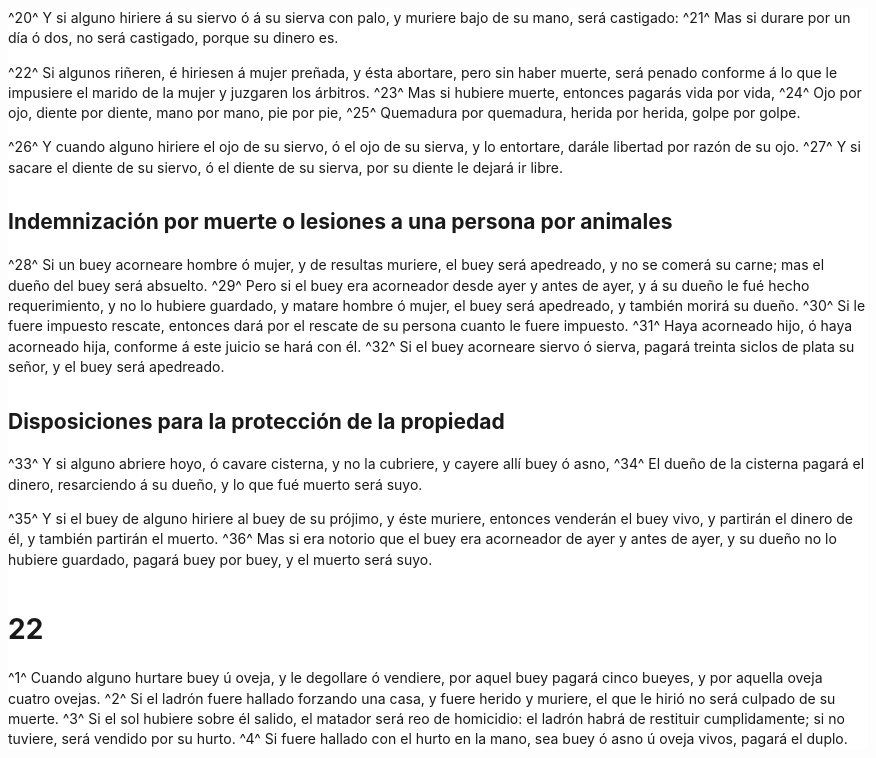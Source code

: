  
^20^ Y si alguno hiriere á su siervo ó á su sierva con palo, y muriere bajo de su mano, será castigado: 
^21^ Mas si durare por un día ó dos, no será castigado, porque su dinero es.

 
^22^ Si algunos riñeren, é hiriesen á mujer preñada, y ésta abortare, pero sin haber muerte, será penado conforme á lo que le impusiere el marido de la mujer y juzgaren los árbitros. 
^23^ Mas si hubiere muerte, entonces pagarás vida por vida, 
^24^ Ojo por ojo, diente por diente, mano por mano, pie por pie, 
^25^ Quemadura por quemadura, herida por herida, golpe por golpe.

 
^26^ Y cuando alguno hiriere el ojo de su siervo, ó el ojo de su sierva, y lo entortare, darále libertad por razón de su ojo. 
^27^ Y si sacare el diente de su siervo, ó el diente de su sierva, por su diente le dejará ir libre.

## Indemnización por muerte o lesiones a una persona por animales
 
^28^ Si un buey acorneare hombre ó mujer, y de resultas muriere, el buey será apedreado, y no se comerá su carne; mas el dueño del buey será absuelto. 
^29^ Pero si el buey era acorneador desde ayer y antes de ayer, y á su dueño le fué hecho requerimiento, y no lo hubiere guardado, y matare hombre ó mujer, el buey será apedreado, y también morirá su dueño. 
^30^ Si le fuere impuesto rescate, entonces dará por el rescate de su persona cuanto le fuere impuesto. 
^31^ Haya acorneado hijo, ó haya acorneado hija, conforme á este juicio se hará con él. 
^32^ Si el buey acorneare siervo ó sierva, pagará treinta siclos de plata su señor, y el buey será apedreado.

## Disposiciones para la protección de la propiedad
 
^33^ Y si alguno abriere hoyo, ó cavare cisterna, y no la cubriere, y cayere allí buey ó asno, 
^34^ El dueño de la cisterna pagará el dinero, resarciendo á su dueño, y lo que fué muerto será suyo.

 
^35^ Y si el buey de alguno hiriere al buey de su prójimo, y éste muriere, entonces venderán el buey vivo, y partirán el dinero de él, y también partirán el muerto. 
^36^ Mas si era notorio que el buey era acorneador de ayer y antes de ayer, y su dueño no lo hubiere guardado, pagará buey por buey, y el muerto será suyo. 

# 22 
^1^ Cuando alguno hurtare buey ú oveja, y le degollare ó vendiere, por aquel buey pagará cinco bueyes, y por aquella oveja cuatro ovejas. 
^2^ Si el ladrón fuere hallado forzando una casa, y fuere herido y muriere, el que le hirió no será culpado de su muerte. 
^3^ Si el sol hubiere sobre él salido, el matador será reo de homicidio: el ladrón habrá de restituir cumplidamente; si no tuviere, será vendido por su hurto. 
^4^ Si fuere hallado con el hurto en la mano, sea buey ó asno ú oveja vivos, pagará el duplo.

